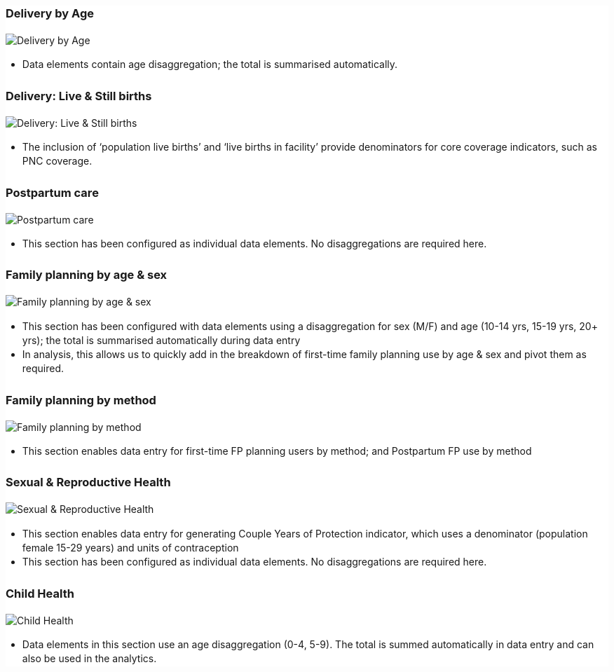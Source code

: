 ### Delivery by Age

![Delivery by Age](resources/images/image03.png "Delivery by Age")

* Data elements contain age disaggregation; the total is summarised automatically.

### Delivery: Live & Still births

![Delivery: Live & Still births](resources/images/image04.png "Delivery: Live & Still births")

* The inclusion of ‘population live births’ and ‘live births in facility’ provide denominators for core coverage indicators, such as PNC coverage.

### Postpartum care

![Postpartum care](resources/images/image05.png "Postpartum care")

* This section has been configured as individual data elements. No disaggregations are required here.

### Family planning by age & sex

![Family planning by age & sex](resources/images/image06.png "Family planning by age & sex")

* This section has been configured with data elements using a disaggregation for sex (M/F) and  age (10-14 yrs, 15-19 yrs, 20+ yrs); the total is summarised automatically during data entry
* In analysis, this allows us to quickly add in the breakdown of first-time family planning use by age & sex and pivot them as required.

### Family planning by method

![Family planning by method](resources/images/image07.png "Family planning by method")

* This section enables data entry for first-time FP planning users by method; and Postpartum FP use by method

### Sexual & Reproductive Health

![Sexual & Reproductive Health](resources/images/image08.png "Sexual & Reproductive Health")

* This section enables data entry for generating Couple Years of Protection indicator, which uses a denominator (population female 15-29 years) and units of contraception
* This section has been configured as individual data elements. No disaggregations are required here.

### Child Health

![Child Health](resources/images/image09.png "Child Health")

* Data elements in this section use an age disaggregation (0-4, 5-9). The total is summed automatically in data entry and can also be used in the analytics.
